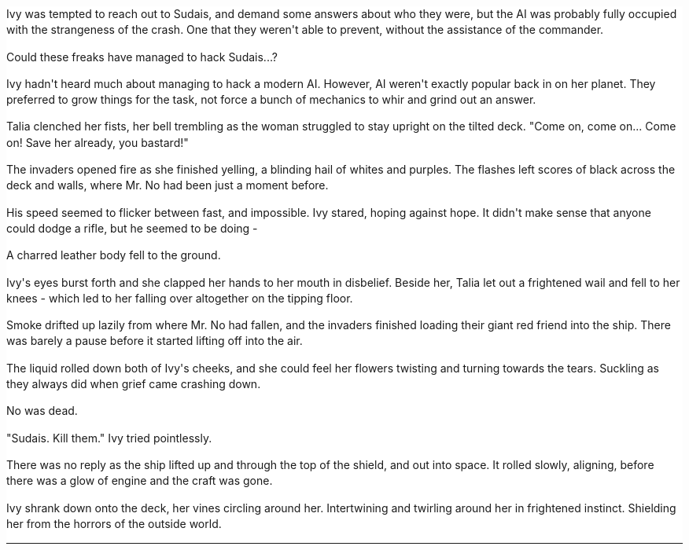 Ivy was tempted to reach out to Sudais, and demand some answers about who they were, but the AI was probably fully occupied with the strangeness of the crash. One that they weren't able to prevent, without the assistance of the commander.

Could these freaks have managed to hack Sudais...?

Ivy hadn't heard much about managing to hack a modern AI. However, AI weren't exactly popular back in on her planet. They preferred to grow things for the task, not force a bunch of mechanics to whir and grind out an answer.

Talia clenched her fists, her bell trembling as the woman struggled to stay upright on the tilted deck. "Come on, come on... Come on! Save her already, you bastard!"

The invaders opened fire as she finished yelling, a blinding hail of whites and purples. The flashes left scores of black across the deck and walls, where Mr. No had been just a moment before.

His speed seemed to flicker between fast, and impossible. Ivy stared, hoping against hope. It didn't make sense that anyone could dodge a rifle, but he seemed to be doing -

A charred leather body fell to the ground.

Ivy's eyes burst forth and she clapped her hands to her mouth in disbelief. Beside her, Talia let out a frightened wail and fell to her knees - which led to her falling over altogether on the tipping floor.

Smoke drifted up lazily from where Mr. No had fallen, and the invaders finished loading their giant red friend into the ship. There was barely a pause before it started lifting off into the air.

The liquid rolled down both of Ivy's cheeks, and she could feel her flowers twisting and turning towards the tears. Suckling as they always did when grief came crashing down.

No was dead.

"Sudais. Kill them." Ivy tried pointlessly.

There was no reply as the ship lifted up and through the top of the shield, and out into space. It rolled slowly, aligning, before there was a glow of engine and the craft was gone.

Ivy shrank down onto the deck, her vines circling around her. Intertwining and twirling around her in frightened instinct. Shielding her from the horrors of the outside world.

---

